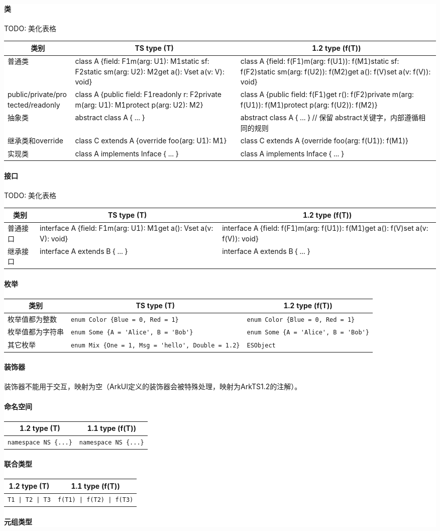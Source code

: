 #### 类

TODO: 美化表格

| **类别**                          | **TS type (T)**                                                                                 | **1.2 type (f(T))**                                                                                                     |
| --------------------------------- | ----------------------------------------------------------------------------------------------- | ----------------------------------------------------------------------------------------------------------------------- |
| 普通类                            | class A {field: F1m(arg: U1): M1static sf: F2static sm(arg: U2): M2get a(): Vset a(v: V): void} | class A {field: f(F1)m(arg: f(U1)): f(M1)static sf: f(F2)static sm(arg: f(U2)): f(M2)get a(): f(V)set a(v: f(V)): void} |
| public/private/protected/readonly | class A {public field: F1readonly r: F2private m(arg: U1): M1protect p(arg: U2): M2}            | class A {public field: f(F1)get r(): f(F2)private m(arg: f(U1)): f(M1)protect p(arg: f(U2)): f(M2)}                     |
| 抽象类                            | abstract class A { ... }                                                                        | abstract class A { ... } // 保留 abstract关键字，内部遵循相同的规则                                                     |
| 继承类和override                  | class C extends A {override foo(arg: U1): M1}                                                   | class C extends A {override foo(arg: f(U1)): f(M1)}                                                                     |
| 实现类                            | class A implements Inface { ... }                                                               | class A implements Inface { ... }                                                                                       |

#### 接口

TODO: 美化表格

| **类别** | **TS type (T)**                                                  | **1.2 type (f(T))**                                                             |
| -------- | ---------------------------------------------------------------- | ------------------------------------------------------------------------------- |
| 普通接口 | interface A {field: F1m(arg: U1): M1get a(): Vset a(v: V): void} | interface A {field: f(F1)m(arg: f(U1)): f(M1)get a(): f(V)set a(v: f(V)): void} |
| 继承接口 | interface A extends B { ... }                                    | interface A extends B { ... }                                                   |

#### 枚举

| **类别**         | **TS type (T)**                                   | **1.2 type (f(T))**                  |
| ---------------- | ------------------------------------------------- | ------------------------------------ |
| 枚举值都为整数   | `enum Color {Blue = 0, Red = 1}`                  | `enum Color {Blue = 0, Red = 1}`     |
| 枚举值都为字符串 | `enum Some {A = 'Alice', B = 'Bob'}`              | `enum Some {A = 'Alice', B = 'Bob'}` |
| 其它枚举         | `enum Mix {One = 1, Msg = 'hello', Double = 1.2}` | `ESObject`                           |

#### 装饰器

装饰器不能用于交互，映射为空（ArkUI定义的装饰器会被特殊处理，映射为ArkTS1.2的注解）。

#### 命名空间

| **1.2 type (T)**     | **1.1 type (f(T))**  |
| -------------------- | -------------------- |
| `namespace NS {...}` | `namespace NS {...}` |

#### 联合类型

| **1.2 type (T)** | **1.1 type (f(T))**       |
| ---------------- | ------------------------- |
| `T1 \| T2 \| T3` | `f(T1) \| f(T2) \| f(T3)` |

#### 元组类型
